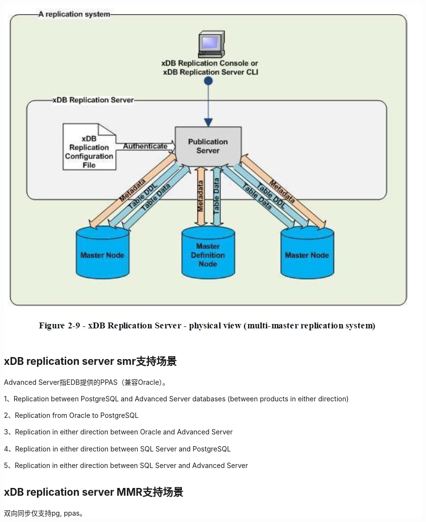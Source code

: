 ![pic](20190203_01_pic_032.jpg)  
  
## xDB replication server smr支持场景  
Advanced Server指EDB提供的PPAS（兼容Oracle）。   
  
1、Replication between PostgreSQL and Advanced Server databases (between products in either direction)  
  
2、Replication from Oracle to PostgreSQL  
  
3、Replication in either direction between Oracle and Advanced Server  
  
4、Replication in either direction between SQL Server and PostgreSQL  
  
5、Replication in either direction between SQL Server and Advanced Server  
  
## xDB replication server MMR支持场景  
双向同步仅支持pg, ppas。   
  